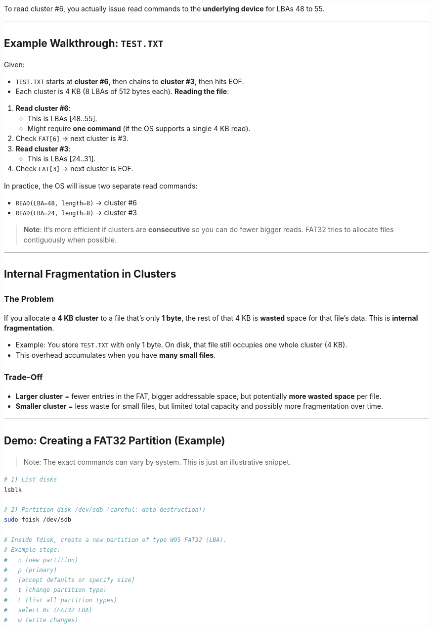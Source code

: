 To read cluster #6, you actually issue read commands to the **underlying device** for LBAs 48 to 55. 

---
## Example Walkthrough: `TEST.TXT`
Given:
- `TEST.TXT` starts at **cluster #6**, then chains to **cluster #3**, then hits EOF.
- Each cluster is 4 KB (8 LBAs of 512 bytes each).
**Reading the file**:
1. **Read cluster #6**: 
   - This is LBAs [48..55].
   - Might require **one command** (if the OS supports a single 4 KB read).
2. Check `FAT[6]` → next cluster is #3.
3. **Read cluster #3**:
   - This is LBAs [24..31].
4. Check `FAT[3]` → next cluster is EOF.

In practice, the OS will issue two separate read commands:
- `READ(LBA=48, length=8)`  → cluster #6
- `READ(LBA=24, length=8)`  → cluster #3

> **Note**: It’s more efficient if clusters are **consecutive** so you can do fewer bigger reads. FAT32 tries to allocate files contiguously when possible.

---

## Internal Fragmentation in Clusters

### The Problem
If you allocate a **4 KB cluster** to a file that’s only **1 byte**, the rest of that 4 KB is **wasted** space for that file’s data. This is **internal fragmentation**.
- Example: You store `TEST.TXT` with only 1 byte. On disk, that file still occupies one whole cluster (4 KB).
- This overhead accumulates when you have **many small files**.
### Trade-Off
- **Larger cluster** = fewer entries in the FAT, bigger addressable space, but potentially **more wasted space** per file.
- **Smaller cluster** = less waste for small files, but limited total capacity and possibly more fragmentation over time.

---

## Demo: Creating a FAT32 Partition (Example)

> Note: The exact commands can vary by system. This is just an illustrative snippet.

```bash
# 1) List disks
lsblk

# 2) Partition disk /dev/sdb (careful: data destruction!)
sudo fdisk /dev/sdb

# Inside fdisk, create a new partition of type W95 FAT32 (LBA).
# Example steps:
#   n (new partition)
#   p (primary)
#   [accept defaults or specify size]
#   t (change partition type)
#   L (list all partition types)
#   select 0c (FAT32 LBA)
#   w (write changes)

```